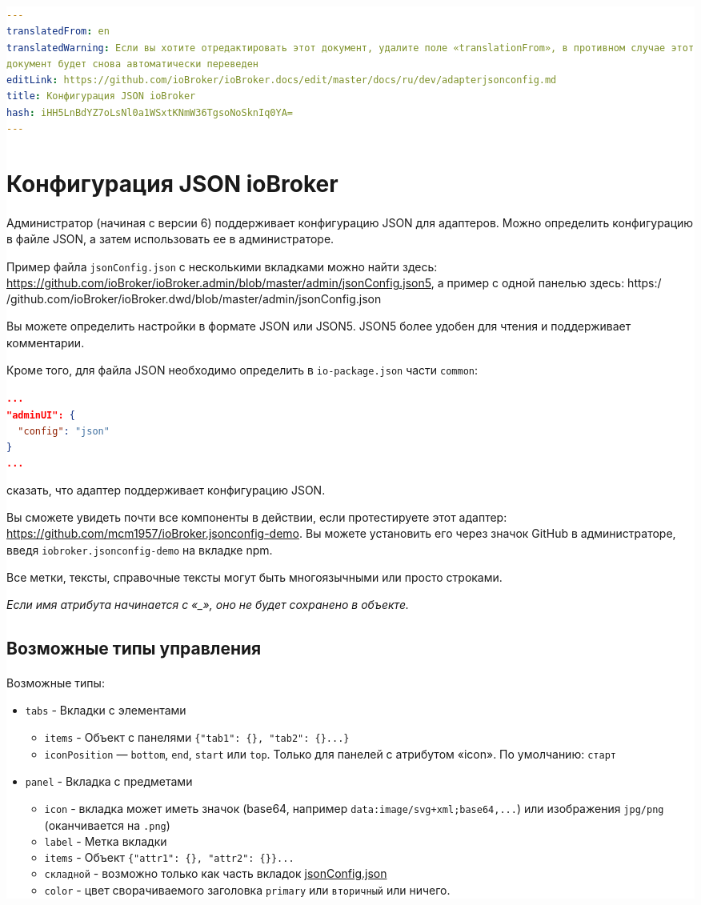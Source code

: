 ```yaml
---
translatedFrom: en
translatedWarning: Если вы хотите отредактировать этот документ, удалите поле «translationFrom», в противном случае этот документ будет снова автоматически переведен
editLink: https://github.com/ioBroker/ioBroker.docs/edit/master/docs/ru/dev/adapterjsonconfig.md
title: Конфигурация JSON ioBroker
hash: iHH5LnBdYZ7oLsNl0a1WSxtKNmW36TgsoNoSknIq0YA=
---
```

# Конфигурация JSON ioBroker
Администратор (начиная с версии 6) поддерживает конфигурацию JSON для адаптеров.
Можно определить конфигурацию в файле JSON, а затем использовать ее в администраторе.

Пример файла `jsonConfig.json` с несколькими вкладками можно найти здесь: https://github.com/ioBroker/ioBroker.admin/blob/master/admin/jsonConfig.json5, а пример с одной панелью здесь: https:/ /github.com/ioBroker/ioBroker.dwd/blob/master/admin/jsonConfig.json

Вы можете определить настройки в формате JSON или JSON5. JSON5 более удобен для чтения и поддерживает комментарии.

Кроме того, для файла JSON необходимо определить в `io-package.json` части `common`:

```json
...
"adminUI": {
  "config": "json"
}
...
```

сказать, что адаптер поддерживает конфигурацию JSON.

Вы сможете увидеть почти все компоненты в действии, если протестируете этот адаптер: https://github.com/mcm1957/ioBroker.jsonconfig-demo.
Вы можете установить его через значок GitHub в администраторе, введя `iobroker.jsonconfig-demo` на вкладке npm.

Все метки, тексты, справочные тексты могут быть многоязычными или просто строками.

*Если имя атрибута начинается с «_», оно не будет сохранено в объекте.*

## Возможные типы управления
Возможные типы:

- `tabs` - Вкладки с элементами
  - `items` - Объект с панелями `{"tab1": {}, "tab2": {}...}`
  - `iconPosition` — `bottom`, `end`, `start` или `top`. Только для панелей с атрибутом «icon». По умолчанию: `старт`

- `panel` - Вкладка с предметами
  - `icon` - вкладка может иметь значок (base64, например `data:image/svg+xml;base64,...`) или изображения `jpg/png` (оканчивается на `.png`)
  - `label` - Метка вкладки
  - `items` - Объект `{"attr1": {}, "attr2": {}}...`
  - `складной` - возможно только как часть вкладок [jsonConfig.json](..%2F..%2F..%2F..%2F..%2FioBroker.ring%2Fadmin%2FjsonConfig.json)
  - `color` - цвет сворачиваемого заголовка `primary` или `вторичный` или ничего.
